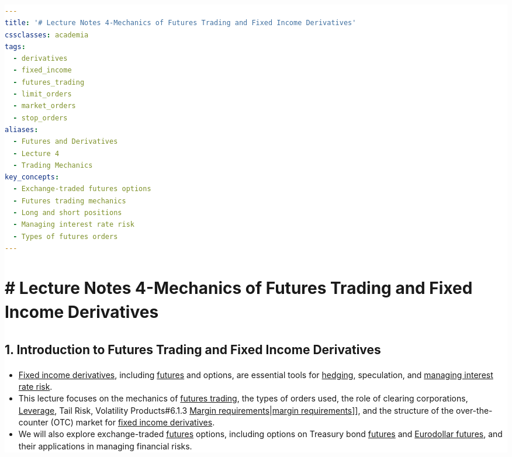 ```yaml
---
title: '# Lecture Notes 4-Mechanics of Futures Trading and Fixed Income Derivatives'
cssclasses: academia
tags:
  - derivatives
  - fixed_income
  - futures_trading
  - limit_orders
  - market_orders
  - stop_orders
aliases:
  - Futures and Derivatives
  - Lecture 4
  - Trading Mechanics
key_concepts:
  - Exchange-traded futures options
  - Futures trading mechanics
  - Long and short positions
  - Managing interest rate risk
  - Types of futures orders
---
```


# # Lecture Notes 4-Mechanics of Futures Trading and Fixed Income Derivatives

## 1. Introduction to Futures Trading and Fixed Income Derivatives

- [Fixed income derivatives](../../Financial%20Engineering/6.%20A%20Brief%20Introduction%20to%20Stochastic%20Calculus.md),  including [futures](../../Financial%20Markets/Financial%20Engineering%20and%20Arbitrage%20in%20the%20Financial%20Markets/PART%20I%20RELATIVE%20VALUE%20BUILDING%20BLOCKS/Chapter%203%20-%20Futures%20Markets/Futures%20Not%20Subject%20to%20Cash-And-Carry.md) and options,  are essential tools for [hedging](../../Financial%20Markets/Fixed%20Income%20Securities%20Tools%20for%20Today's%20Markets/Chapter%205/Key%20Rates%20O1s%20Durations%20and%20Hedging.md),  speculation,  and [managing interest rate risk](.md).
- This lecture focuses on the mechanics of [futures trading](../../Financial%20Markets/Financial%20Engineering%20and%20Arbitrage%20in%20the%20Financial%20Markets/PART%20I%20RELATIVE%20VALUE%20BUILDING%20BLOCKS/Chapter%203%20-%20Futures%20Markets/Futures%20Mechanics.md),  the types of orders used,  the role of clearing corporations,  [Leverage](Lecture%206-[[Lecture%206-Leverage,%20Tail%20Risk,%20Volatility%20Products), Tail Risk, Volatility Products#6.1.3 [Margin requirements](../../Financial%20Markets/Fixed%20Income%20Securities%20Tools%20for%20Today's%20Markets/Chapter%2010/Case%20Study%20Mf%20Globals%20Repo-To-Maturity%20Trades.md)|[margin requirements](../../Financial%20Markets/Fixed%20Income%20Securities%20Tools%20for%20Today's%20Markets/Chapter%2010/Case%20Study%20Mf%20Globals%20Repo-To-Maturity%20Trades.md)]],  and the structure of the over-the-counter (OTC) market for [fixed income derivatives](../../Financial%20Engineering/6.%20A%20Brief%20Introduction%20to%20Stochastic%20Calculus.md).
- We will also explore exchange-traded [futures](../../Financial%20Markets/Financial%20Engineering%20and%20Arbitrage%20in%20the%20Financial%20Markets/PART%20I%20RELATIVE%20VALUE%20BUILDING%20BLOCKS/Chapter%203%20-%20Futures%20Markets/Futures%20Not%20Subject%20to%20Cash-And-Carry.md) options,  including options on Treasury bond [futures](../../Financial%20Markets/Financial%20Engineering%20and%20Arbitrage%20in%20the%20Financial%20Markets/PART%20I%20RELATIVE%20VALUE%20BUILDING%20BLOCKS/Chapter%203%20-%20Futures%20Markets/Futures%20Not%20Subject%20to%20Cash-And-Carry.md) and [Eurodollar futures](../../Financial%20Markets/Financial%20Engineering%20and%20Arbitrage%20in%20the%20Financial%20Markets/PART%20I%20RELATIVE%20VALUE%20BUILDING%20BLOCKS/Chapter%206%20Options%20on%20Non-Price%20Variables/Convexity-Adjusted%20Models%20for%20LIBOR%20Forwards%20Qu.md),  and their applications in managing financial risks.
